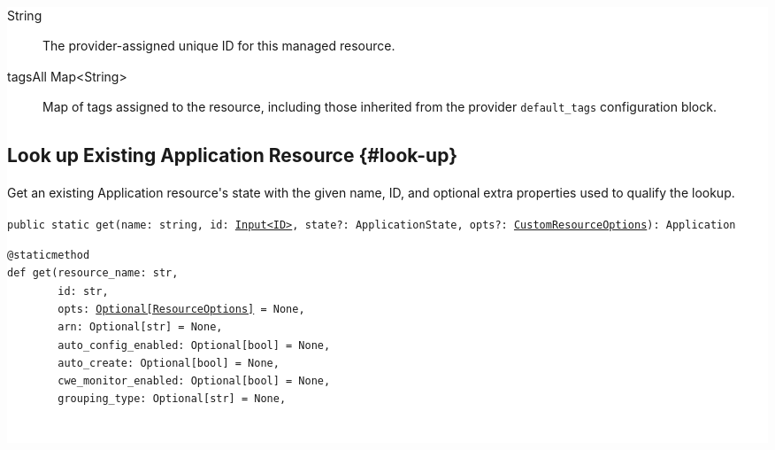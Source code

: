 </span>
        <span class="property-indicator"></span>
        <span class="property-type">String</span>
    </dt>
    <dd><p>The provider-assigned unique ID for this managed resource.</p>
</dd><dt class="property-"
            title="">
        <span id="tagsall_yaml">
<a data-swiftype-name="resource-property" data-swiftype-type="text" href="#tagsall_yaml" style="color: inherit; text-decoration: inherit;">tags<wbr>All</a>
</span>
        <span class="property-indicator"></span>
        <span class="property-type">Map&lt;String&gt;</span>
    </dt>
    <dd><p>Map of tags assigned to the resource, including those inherited from the provider <code>default_tags</code> configuration block.</p>
</dd></dl>
</pulumi-choosable>
</div>



## Look up Existing Application Resource {#look-up}

Get an existing Application resource's state with the given name, ID, and optional extra properties used to qualify the lookup.
<div>
<pulumi-chooser type="language" options="typescript,python,go,csharp,java,yaml"></pulumi-chooser>
</div>

<div>
<pulumi-choosable type="language" values="javascript,typescript">
<div class="highlight"><pre class="chroma"><code class="language-typescript" data-lang="typescript"><span class="k">public static </span><span class="nf">get</span><span class="p">(</span><span class="nx">name</span><span class="p">:</span> <span class="nx">string</span><span class="p">,</span> <span class="nx">id</span><span class="p">:</span> <span class="nx"><a href="/docs/reference/pkg/nodejs/pulumi/pulumi/#ID">Input&lt;ID&gt;</a></span><span class="p">,</span> <span class="nx">state</span><span class="p">?:</span> <span class="nx">ApplicationState</span><span class="p">,</span> <span class="nx">opts</span><span class="p">?:</span> <span class="nx"><a href="/docs/reference/pkg/nodejs/pulumi/pulumi/#CustomResourceOptions">CustomResourceOptions</a></span><span class="p">): </span><span class="nx">Application</span></code></pre></div>
</pulumi-choosable>
</div>

<div>
<pulumi-choosable type="language" values="python">
<div class="highlight"><pre class="chroma"><code class="language-python" data-lang="python"><span class=nd>@staticmethod</span>
<span class="k">def </span><span class="nf">get</span><span class="p">(</span><span class="nx">resource_name</span><span class="p">:</span> <span class="nx">str</span><span class="p">,</span>
        <span class="nx">id</span><span class="p">:</span> <span class="nx">str</span><span class="p">,</span>
        <span class="nx">opts</span><span class="p">:</span> <span class="nx"><a href="/docs/reference/pkg/python/pulumi/#pulumi.ResourceOptions">Optional[ResourceOptions]</a></span> = None<span class="p">,</span>
        <span class="nx">arn</span><span class="p">:</span> <span class="nx">Optional[str]</span> = None<span class="p">,</span>
        <span class="nx">auto_config_enabled</span><span class="p">:</span> <span class="nx">Optional[bool]</span> = None<span class="p">,</span>
        <span class="nx">auto_create</span><span class="p">:</span> <span class="nx">Optional[bool]</span> = None<span class="p">,</span>
        <span class="nx">cwe_monitor_enabled</span><span class="p">:</span> <span class="nx">Optional[bool]</span> = None<span class="p">,</span>
        <span class="nx">grouping_type</span><span class="p">:</span> <span class="nx">Optional[str]</span> = None<span class="p">,</span>